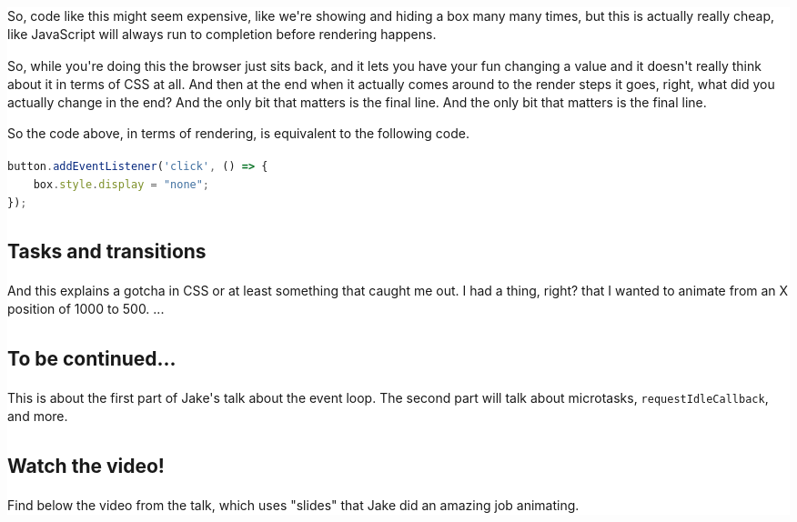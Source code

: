 So, code like this might seem expensive, like we're showing and hiding a box many many times, but this is actually really cheap, like JavaScript will always run to completion before rendering happens. 

So, while you're doing this the browser just sits back, and it lets you have your fun changing a value and it doesn't really think about it in terms of CSS at all. And then at the end when it actually comes around to the render steps it goes, right, what did you actually change in the end? And the only bit that matters is the final line. And the only bit that matters is the final line.

So the code above, in terms of rendering, is equivalent to the following code.

```js
button.addEventListener('click', () => {
	box.style.display = "none";
});
```

## Tasks and transitions

And this explains a gotcha in CSS
or at least something that caught me out.
I had a thing, right?
that I wanted to animate from an X position of 1000 to 500.
...




## To be continued...

This is about the first part of Jake's talk about the event loop. The second part will talk about microtasks, `requestIdleCallback`, and more.

## Watch the video!

Find below the video from the talk, which uses "slides" that Jake did an amazing job animating.

<iframe width="560" height="315" src="https://www.youtube.com/embed/cCOL7MC4Pl0?si=EEhZlFn4UuzsfCpj" title="YouTube video player" frameborder="0" allow="accelerometer; autoplay; clipboard-write; encrypted-media; gyroscope; picture-in-picture; web-share" allowfullscreen loading="lazy" style="width: 100%; height: auto; aspect-ratio: 16 / 9"></iframe>